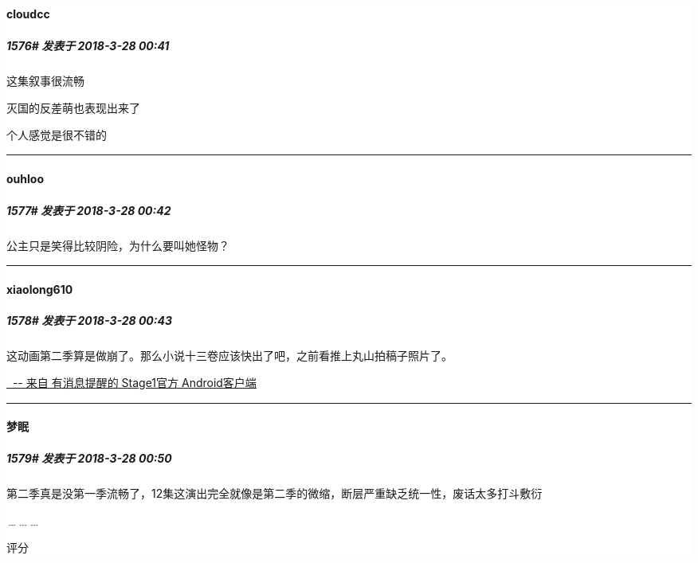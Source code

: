 ####  cloudcc  
##### 1576#       发表于 2018-3-28 00:41




这集叙事很流畅


灭国的反差萌也表现出来了


个人感觉是很不错的







*****

####  ouhloo  
##### 1577#       发表于 2018-3-28 00:42




公主只是笑得比较阴险，为什么要叫她怪物？







*****

####  xiaolong610  
##### 1578#       发表于 2018-3-28 00:43




这动画第二季算是做崩了。那么小说十三卷应该快出了吧，之前看推上丸山拍稿子照片了。

[  -- 来自 有消息提醒的 Stage1官方 Android客户端](https://www.coolapk.com/apk/140634)







*****

####  梦眠  
##### 1579#       发表于 2018-3-28 00:50




第二季真是没第一季流畅了，12集这演出完全就像是第二季的微缩，断层严重缺乏统一性，废话太多打斗敷衍



﹍﹍﹍

评分
